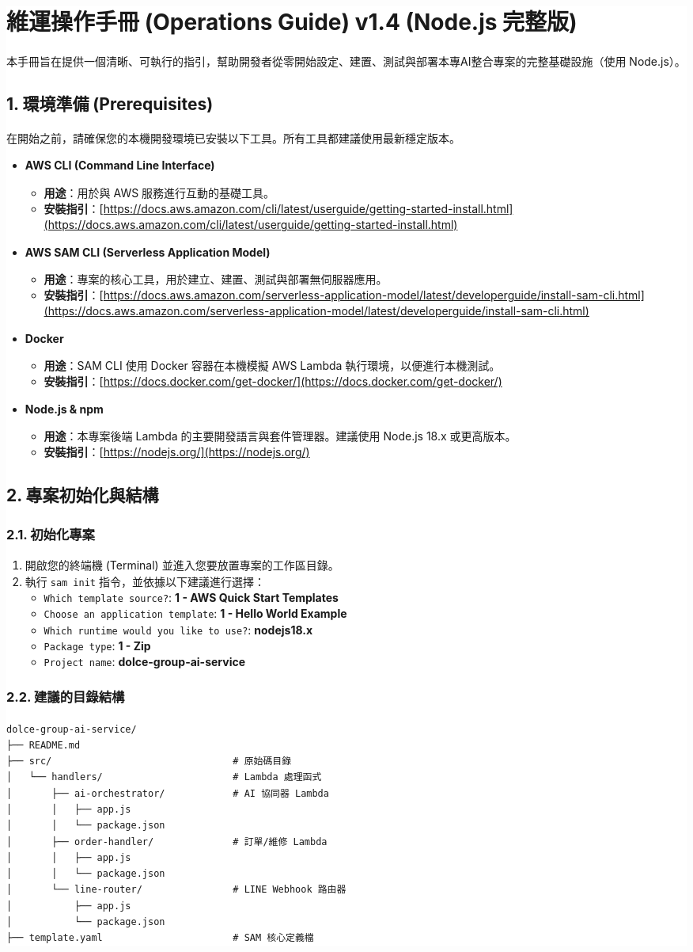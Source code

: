 # 維運操作手冊 (Operations Guide) v1.4 (Node.js 完整版)

本手冊旨在提供一個清晰、可執行的指引，幫助開發者從零開始設定、建置、測試與部署本專AI整合專案的完整基礎設施（使用 Node.js）。

## 1. 環境準備 (Prerequisites)

在開始之前，請確保您的本機開發環境已安裝以下工具。所有工具都建議使用最新穩定版本。

- **AWS CLI (Command Line Interface)**
    - **用途**：用於與 AWS 服務進行互動的基礎工具。
    - **安裝指引**：[https://docs.aws.amazon.com/cli/latest/userguide/getting-started-install.html](https://docs.aws.amazon.com/cli/latest/userguide/getting-started-install.html)

- **AWS SAM CLI (Serverless Application Model)**
    - **用途**：專案的核心工具，用於建立、建置、測試與部署無伺服器應用。
    - **安裝指引**：[https://docs.aws.amazon.com/serverless-application-model/latest/developerguide/install-sam-cli.html](https://docs.aws.amazon.com/serverless-application-model/latest/developerguide/install-sam-cli.html)

- **Docker**
    - **用途**：SAM CLI 使用 Docker 容器在本機模擬 AWS Lambda 執行環境，以便進行本機測試。
    - **安裝指引**：[https://docs.docker.com/get-docker/](https://docs.docker.com/get-docker/)

- **Node.js & npm**
    - **用途**：本專案後端 Lambda 的主要開發語言與套件管理器。建議使用 Node.js 18.x 或更高版本。
    - **安裝指引**：[https://nodejs.org/](https://nodejs.org/)

## 2. 專案初始化與結構

### 2.1. 初始化專案

1.  開啟您的終端機 (Terminal) 並進入您要放置專案的工作區目錄。
2.  執行 `sam init` 指令，並依據以下建議進行選擇：
    - `Which template source?`: **1 - AWS Quick Start Templates**
    - `Choose an application template`: **1 - Hello World Example**
    - `Which runtime would you like to use?`: **nodejs18.x**
    - `Package type`: **1 - Zip**
    - `Project name`: **dolce-group-ai-service**

### 2.2. 建議的目錄結構

```
dolce-group-ai-service/
├── README.md
├── src/                                # 原始碼目錄
│   └── handlers/                       # Lambda 處理函式
│       ├── ai-orchestrator/            # AI 協同器 Lambda
│       │   ├── app.js
│       │   └── package.json
│       ├── order-handler/              # 訂單/維修 Lambda
│       │   ├── app.js
│       │   └── package.json
│       └── line-router/                # LINE Webhook 路由器
│           ├── app.js
│           └── package.json
├── template.yaml                       # SAM 核心定義檔
```
